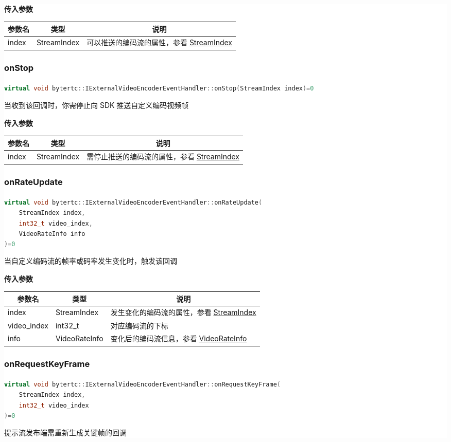 
**传入参数**

| 参数名 | 类型 | 说明 |
| --- | --- | --- |
| index | StreamIndex | 可以推送的编码流的属性，参看 [StreamIndex](70098#StreamIndex) |


<span id="IExternalVideoEncoderEventHandler-onstop"></span>
### onStop
```cpp
virtual void bytertc::IExternalVideoEncoderEventHandler::onStop(StreamIndex index)=0
```
当收到该回调时，你需停止向 SDK 推送自定义编码视频帧


**传入参数**

| 参数名 | 类型 | 说明 |
| --- | --- | --- |
| index | StreamIndex | 需停止推送的编码流的属性，参看 [StreamIndex](70098#StreamIndex) |


<span id="IExternalVideoEncoderEventHandler-onrateupdate"></span>
### onRateUpdate
```cpp
virtual void bytertc::IExternalVideoEncoderEventHandler::onRateUpdate(
    StreamIndex index,
    int32_t video_index,
    VideoRateInfo info
)=0
```
当自定义编码流的帧率或码率发生变化时，触发该回调


**传入参数**

| 参数名 | 类型 | 说明 |
| --- | --- | --- |
| index | StreamIndex | 发生变化的编码流的属性，参看 [StreamIndex](70098#StreamIndex) |
| video_index | int32_t | 对应编码流的下标 |
| info | VideoRateInfo | 变化后的编码流信息，参看 [VideoRateInfo](70098#VideoRateInfo) |


<span id="IExternalVideoEncoderEventHandler-onrequestkeyframe"></span>
### onRequestKeyFrame
```cpp
virtual void bytertc::IExternalVideoEncoderEventHandler::onRequestKeyFrame(
    StreamIndex index,
    int32_t video_index
)=0
```
提示流发布端需重新生成关键帧的回调
